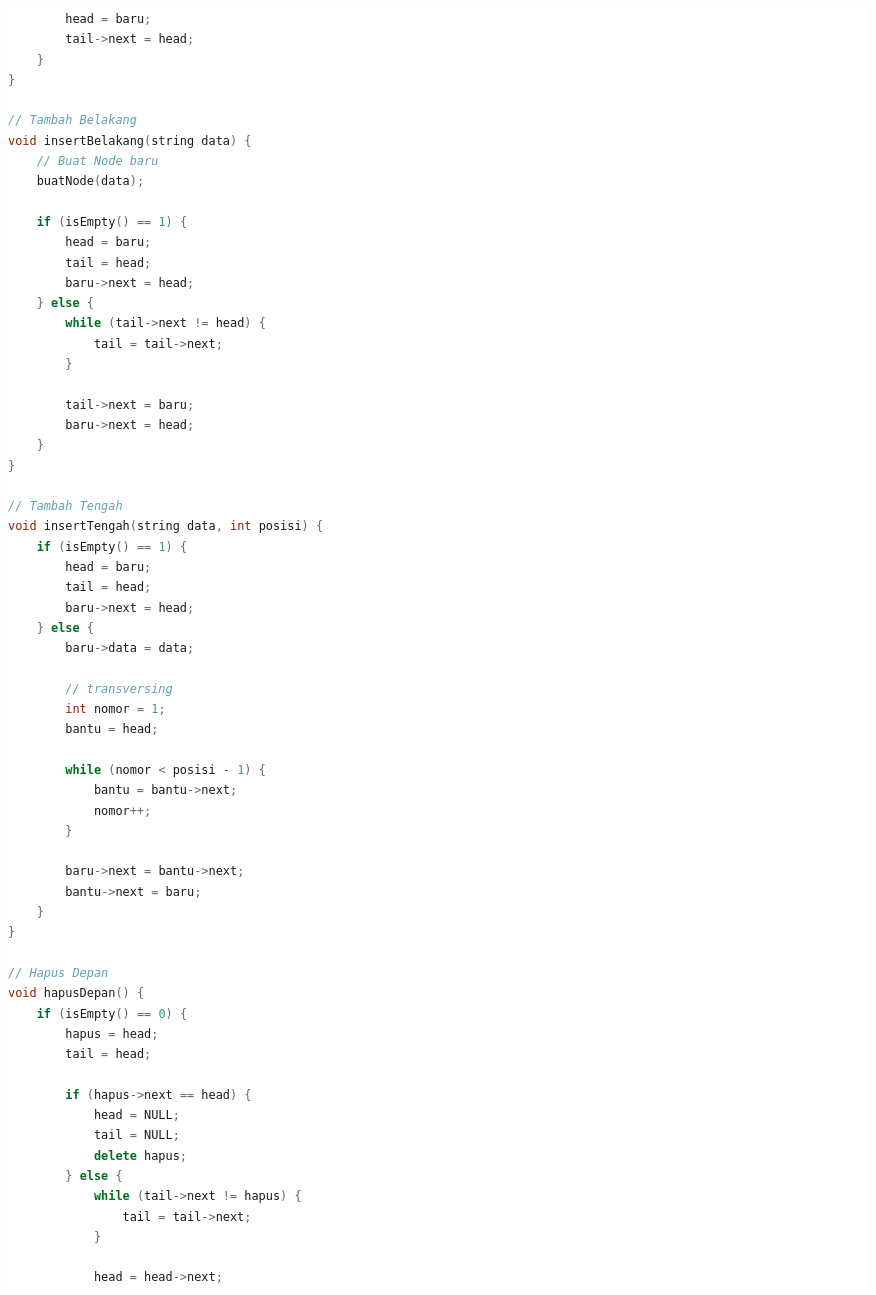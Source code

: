 ```C++
        head = baru; 
        tail->next = head; 
    } 
} 

// Tambah Belakang 
void insertBelakang(string data) { 
    // Buat Node baru 
    buatNode(data); 

    if (isEmpty() == 1) { 
        head = baru; 
        tail = head; 
        baru->next = head; 
    } else { 
        while (tail->next != head) { 
            tail = tail->next; 
        } 

        tail->next = baru; 
        baru->next = head; 
    } 
} 

// Tambah Tengah 
void insertTengah(string data, int posisi) { 
    if (isEmpty() == 1) { 
        head = baru; 
        tail = head; 
        baru->next = head; 
    } else { 
        baru->data = data; 

        // transversing 
        int nomor = 1; 
        bantu = head; 

        while (nomor < posisi - 1) { 
            bantu = bantu->next; 
            nomor++; 
        } 

        baru->next = bantu->next; 
        bantu->next = baru; 
    } 
} 

// Hapus Depan 
void hapusDepan() { 
    if (isEmpty() == 0) { 
        hapus = head; 
        tail = head; 

        if (hapus->next == head) { 
            head = NULL; 
            tail = NULL; 
            delete hapus; 
        } else { 
            while (tail->next != hapus) { 
                tail = tail->next; 
            } 

            head = head->next; 
```